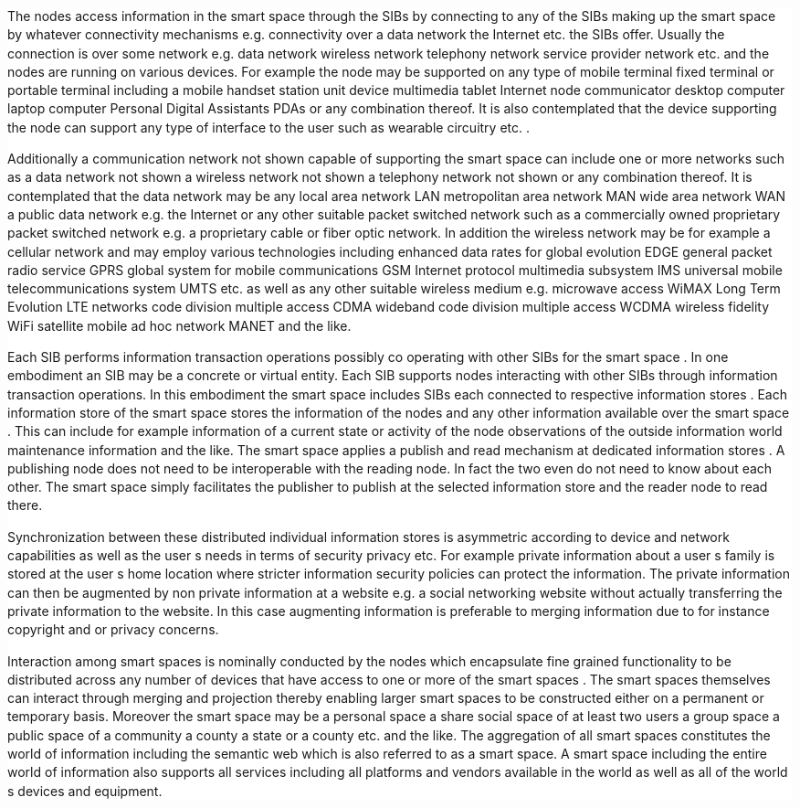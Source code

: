 The nodes access information in the smart space through the SIBs by connecting to any of the SIBs making up the smart space by whatever connectivity mechanisms e.g. connectivity over a data network the Internet etc. the SIBs offer. Usually the connection is over some network e.g. data network wireless network telephony network service provider network etc. and the nodes are running on various devices. For example the node may be supported on any type of mobile terminal fixed terminal or portable terminal including a mobile handset station unit device multimedia tablet Internet node communicator desktop computer laptop computer Personal Digital Assistants PDAs or any combination thereof. It is also contemplated that the device supporting the node can support any type of interface to the user such as wearable circuitry etc. .

Additionally a communication network not shown capable of supporting the smart space can include one or more networks such as a data network not shown a wireless network not shown a telephony network not shown or any combination thereof. It is contemplated that the data network may be any local area network LAN metropolitan area network MAN wide area network WAN a public data network e.g. the Internet or any other suitable packet switched network such as a commercially owned proprietary packet switched network e.g. a proprietary cable or fiber optic network. In addition the wireless network may be for example a cellular network and may employ various technologies including enhanced data rates for global evolution EDGE general packet radio service GPRS global system for mobile communications GSM Internet protocol multimedia subsystem IMS universal mobile telecommunications system UMTS etc. as well as any other suitable wireless medium e.g. microwave access WiMAX Long Term Evolution LTE networks code division multiple access CDMA wideband code division multiple access WCDMA wireless fidelity WiFi satellite mobile ad hoc network MANET and the like.

Each SIB performs information transaction operations possibly co operating with other SIBs for the smart space . In one embodiment an SIB may be a concrete or virtual entity. Each SIB supports nodes interacting with other SIBs through information transaction operations. In this embodiment the smart space includes SIBs each connected to respective information stores . Each information store of the smart space stores the information of the nodes and any other information available over the smart space . This can include for example information of a current state or activity of the node observations of the outside information world maintenance information and the like. The smart space applies a publish and read mechanism at dedicated information stores . A publishing node does not need to be interoperable with the reading node. In fact the two even do not need to know about each other. The smart space simply facilitates the publisher to publish at the selected information store and the reader node to read there.

Synchronization between these distributed individual information stores is asymmetric according to device and network capabilities as well as the user s needs in terms of security privacy etc. For example private information about a user s family is stored at the user s home location where stricter information security policies can protect the information. The private information can then be augmented by non private information at a website e.g. a social networking website without actually transferring the private information to the website. In this case augmenting information is preferable to merging information due to for instance copyright and or privacy concerns.

Interaction among smart spaces is nominally conducted by the nodes which encapsulate fine grained functionality to be distributed across any number of devices that have access to one or more of the smart spaces . The smart spaces themselves can interact through merging and projection thereby enabling larger smart spaces to be constructed either on a permanent or temporary basis. Moreover the smart space may be a personal space a share social space of at least two users a group space a public space of a community a county a state or a county etc. and the like. The aggregation of all smart spaces constitutes the world of information including the semantic web which is also referred to as a smart space. A smart space including the entire world of information also supports all services including all platforms and vendors available in the world as well as all of the world s devices and equipment.
